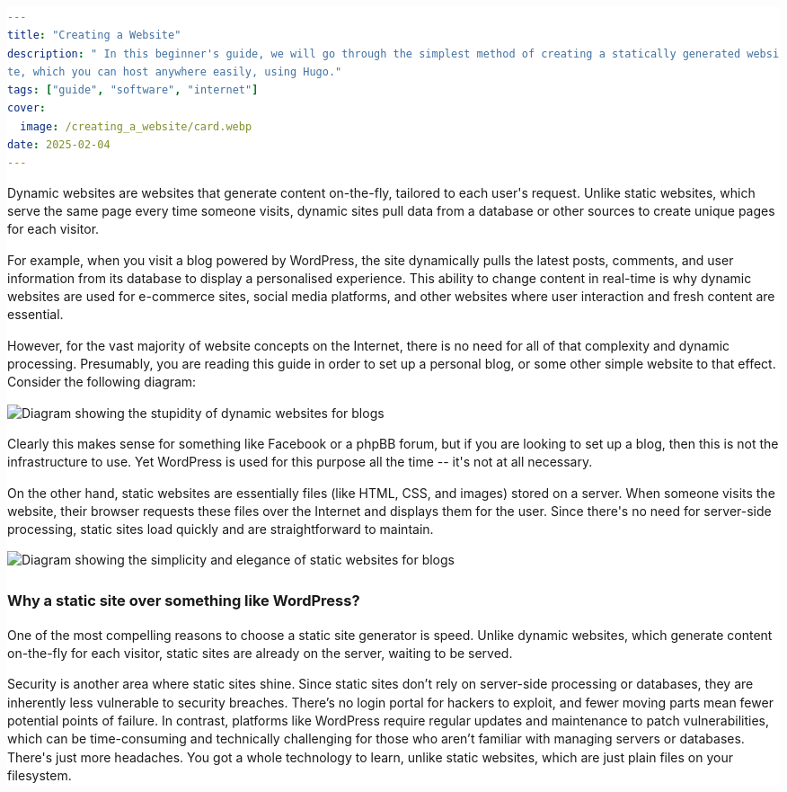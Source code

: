```yaml
---
title: "Creating a Website"
description: " In this beginner's guide, we will go through the simplest method of creating a statically generated website, which you can host anywhere easily, using Hugo."
tags: ["guide", "software", "internet"]
cover:
  image: /creating_a_website/card.webp
date: 2025-02-04
---
```


Dynamic websites are websites that generate content on-the-fly, tailored to
each user's request. Unlike static websites, which serve the same page every
time someone visits, dynamic sites pull data from a database or other sources
to create unique pages for each visitor.

For example, when you visit a blog powered by WordPress, the site dynamically
pulls the latest posts, comments, and user information from its database to
display a personalised experience. This ability to change content in real-time
is why dynamic websites are used for e-commerce sites, social media platforms,
and other websites where user interaction and fresh content are essential.

However, for the vast majority of website concepts on the Internet, there is no
need for all of that complexity and dynamic processing. Presumably, you are
reading this guide in order to set up a personal blog, or some other simple
website to that effect. Consider the following diagram:

![Diagram showing the stupidity of dynamic websites for
blogs](/creating_a_website/dynamic_website_diagram.webp)

Clearly this makes sense for something like Facebook or a phpBB forum, but if
you are looking to set up a blog, then this is not the infrastructure to use.
Yet WordPress is used for this purpose all the time -- it's not at all
necessary.

On the other hand, static websites are essentially files (like HTML, CSS, and
images) stored on a server. When someone visits the website, their browser
requests these files over the Internet and displays them for the user. Since
there's no need for server-side processing, static sites load quickly and are
straightforward to maintain.

![Diagram showing the simplicity and elegance of static websites for
blogs](/creating_a_website/static_website_diagram.webp)

### Why a static site over something like WordPress?

One of the most compelling reasons to choose a static site generator is speed.
Unlike dynamic websites, which generate content on-the-fly for each visitor,
static sites are already on the server, waiting to be served.

Security is another area where static sites shine. Since static sites don’t
rely on server-side processing or databases, they are inherently less
vulnerable to security breaches. There’s no login portal for hackers to
exploit, and fewer moving parts mean fewer potential points of failure. In
contrast, platforms like WordPress require regular updates and maintenance to
patch vulnerabilities, which can be time-consuming and technically challenging
for those who aren’t familiar with managing servers or databases. There's just
more headaches. You got a whole technology to learn, unlike static websites,
which are just plain files on your filesystem.
